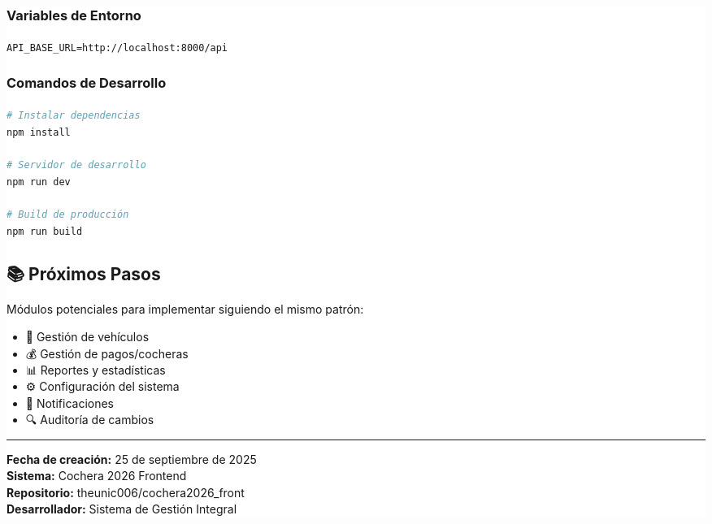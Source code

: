 ### Variables de Entorno
```
API_BASE_URL=http://localhost:8000/api
```

### Comandos de Desarrollo
```bash
# Instalar dependencias
npm install

# Servidor de desarrollo
npm run dev

# Build de producción
npm run build
```

## 📚 Próximos Pasos

Módulos potenciales para implementar siguiendo el mismo patrón:
- 🚗 Gestión de vehículos
- 💰 Gestión de pagos/cocheras
- 📊 Reportes y estadísticas
- ⚙️ Configuración del sistema
- 📧 Notificaciones
- 🔍 Auditoría de cambios

---

**Fecha de creación:** 25 de septiembre de 2025  
**Sistema:** Cochera 2026 Frontend  
**Repositorio:** theunic006/cochera2026_front  
**Desarrollador:** Sistema de Gestión Integral